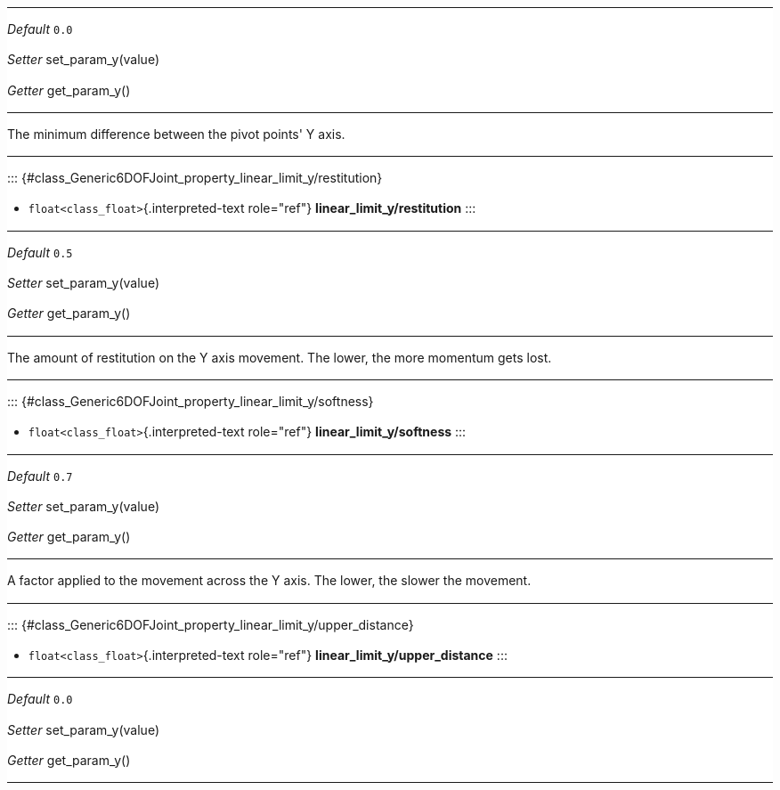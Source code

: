   ----------- ----------------------
  *Default*   `0.0`

  *Setter*    set\_param\_y(value)

  *Getter*    get\_param\_y()
  ----------- ----------------------

The minimum difference between the pivot points\' Y axis.

------------------------------------------------------------------------

::: {#class_Generic6DOFJoint_property_linear_limit_y/restitution}
-   `float<class_float>`{.interpreted-text role="ref"}
    **linear\_limit\_y/restitution**
:::

  ----------- ----------------------
  *Default*   `0.5`

  *Setter*    set\_param\_y(value)

  *Getter*    get\_param\_y()
  ----------- ----------------------

The amount of restitution on the Y axis movement. The lower, the more
momentum gets lost.

------------------------------------------------------------------------

::: {#class_Generic6DOFJoint_property_linear_limit_y/softness}
-   `float<class_float>`{.interpreted-text role="ref"}
    **linear\_limit\_y/softness**
:::

  ----------- ----------------------
  *Default*   `0.7`

  *Setter*    set\_param\_y(value)

  *Getter*    get\_param\_y()
  ----------- ----------------------

A factor applied to the movement across the Y axis. The lower, the
slower the movement.

------------------------------------------------------------------------

::: {#class_Generic6DOFJoint_property_linear_limit_y/upper_distance}
-   `float<class_float>`{.interpreted-text role="ref"}
    **linear\_limit\_y/upper\_distance**
:::

  ----------- ----------------------
  *Default*   `0.0`

  *Setter*    set\_param\_y(value)

  *Getter*    get\_param\_y()
  ----------- ----------------------
